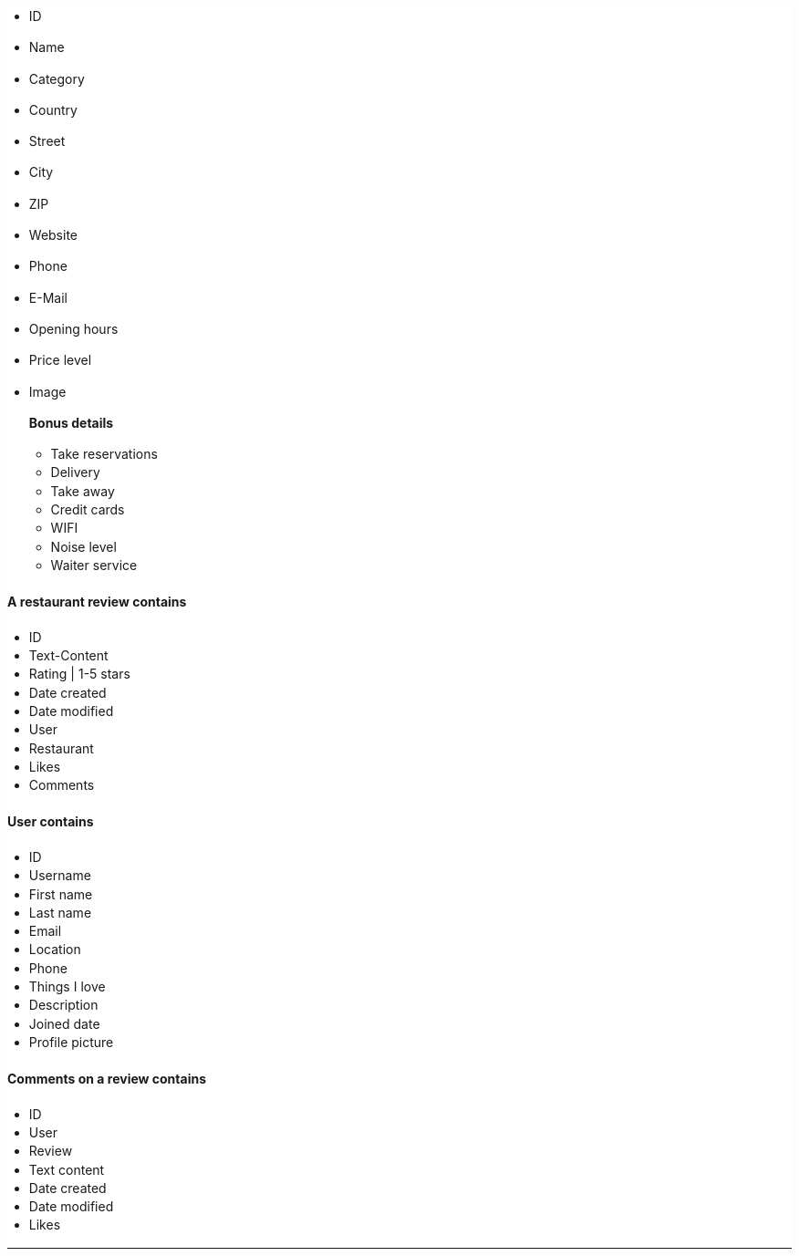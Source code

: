 - ID
- Name
- Category
- Country
- Street
- City
- ZIP
- Website
- Phone
- E-Mail
- Opening hours
- Price level
- Image

    **Bonus details**
    
    - Take reservations
    - Delivery
    - Take away
    - Credit cards
    - WIFI
    - Noise level
    - Waiter service

#### A restaurant review contains

- ID
- Text-Content
- Rating | 1-5 stars
- Date created
- Date modified
- User
- Restaurant
- Likes
- Comments

#### User contains

- ID
- Username
- First name
- Last name
- Email
- Location
- Phone
- Things I love
- Description
- Joined date
- Profile picture

#### Comments on a review contains

- ID
- User
- Review
- Text content
- Date created
- Date modified
- Likes

---